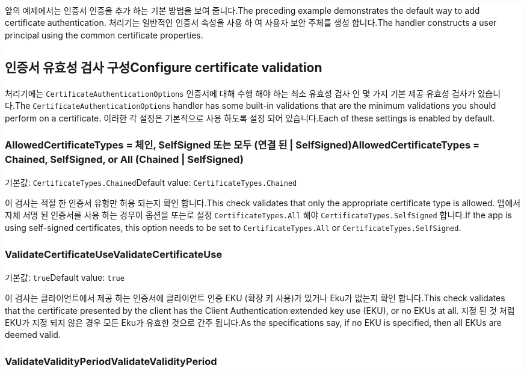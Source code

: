 <span data-ttu-id="cfb14-126">앞의 예제에서는 인증서 인증을 추가 하는 기본 방법을 보여 줍니다.</span><span class="sxs-lookup"><span data-stu-id="cfb14-126">The preceding example demonstrates the default way to add certificate authentication.</span></span> <span data-ttu-id="cfb14-127">처리기는 일반적인 인증서 속성을 사용 하 여 사용자 보안 주체를 생성 합니다.</span><span class="sxs-lookup"><span data-stu-id="cfb14-127">The handler constructs a user principal using the common certificate properties.</span></span>

## <a name="configure-certificate-validation"></a><span data-ttu-id="cfb14-128">인증서 유효성 검사 구성</span><span class="sxs-lookup"><span data-stu-id="cfb14-128">Configure certificate validation</span></span>

<span data-ttu-id="cfb14-129">처리기에는 `CertificateAuthenticationOptions` 인증서에 대해 수행 해야 하는 최소 유효성 검사 인 몇 가지 기본 제공 유효성 검사가 있습니다.</span><span class="sxs-lookup"><span data-stu-id="cfb14-129">The `CertificateAuthenticationOptions` handler has some built-in validations that are the minimum validations you should perform on a certificate.</span></span> <span data-ttu-id="cfb14-130">이러한 각 설정은 기본적으로 사용 하도록 설정 되어 있습니다.</span><span class="sxs-lookup"><span data-stu-id="cfb14-130">Each of these settings is enabled by default.</span></span>

### <a name="allowedcertificatetypes--chained-selfsigned-or-all-chained--selfsigned"></a><span data-ttu-id="cfb14-131">AllowedCertificateTypes = 체인, SelfSigned 또는 모두 (연결 된 | SelfSigned)</span><span class="sxs-lookup"><span data-stu-id="cfb14-131">AllowedCertificateTypes = Chained, SelfSigned, or All (Chained | SelfSigned)</span></span>

<span data-ttu-id="cfb14-132">기본값: `CertificateTypes.Chained`</span><span class="sxs-lookup"><span data-stu-id="cfb14-132">Default value: `CertificateTypes.Chained`</span></span>

<span data-ttu-id="cfb14-133">이 검사는 적절 한 인증서 유형만 허용 되는지 확인 합니다.</span><span class="sxs-lookup"><span data-stu-id="cfb14-133">This check validates that only the appropriate certificate type is allowed.</span></span> <span data-ttu-id="cfb14-134">앱에서 자체 서명 된 인증서를 사용 하는 경우이 옵션을 또는로 설정 `CertificateTypes.All` 해야 `CertificateTypes.SelfSigned` 합니다.</span><span class="sxs-lookup"><span data-stu-id="cfb14-134">If the app is using self-signed certificates, this option needs to be set to `CertificateTypes.All` or `CertificateTypes.SelfSigned`.</span></span>

### <a name="validatecertificateuse"></a><span data-ttu-id="cfb14-135">ValidateCertificateUse</span><span class="sxs-lookup"><span data-stu-id="cfb14-135">ValidateCertificateUse</span></span>

<span data-ttu-id="cfb14-136">기본값: `true`</span><span class="sxs-lookup"><span data-stu-id="cfb14-136">Default value: `true`</span></span>

<span data-ttu-id="cfb14-137">이 검사는 클라이언트에서 제공 하는 인증서에 클라이언트 인증 EKU (확장 키 사용)가 있거나 Eku가 없는지 확인 합니다.</span><span class="sxs-lookup"><span data-stu-id="cfb14-137">This check validates that the certificate presented by the client has the Client Authentication extended key use (EKU), or no EKUs at all.</span></span> <span data-ttu-id="cfb14-138">지정 된 것 처럼 EKU가 지정 되지 않은 경우 모든 Eku가 유효한 것으로 간주 됩니다.</span><span class="sxs-lookup"><span data-stu-id="cfb14-138">As the specifications say, if no EKU is specified, then all EKUs are deemed valid.</span></span>

### <a name="validatevalidityperiod"></a><span data-ttu-id="cfb14-139">ValidateValidityPeriod</span><span class="sxs-lookup"><span data-stu-id="cfb14-139">ValidateValidityPeriod</span></span>
